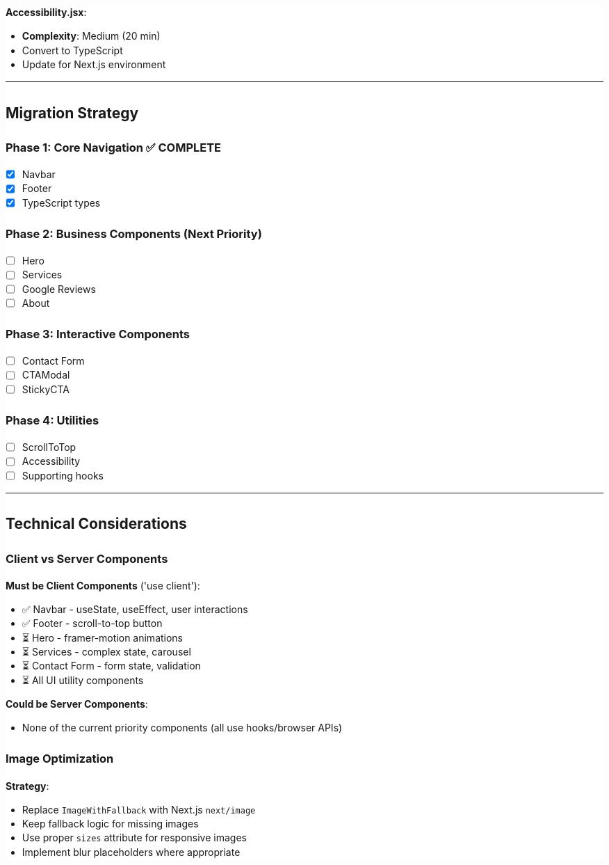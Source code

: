 **Accessibility.jsx**:
- **Complexity**: Medium (20 min)
- Convert to TypeScript
- Update for Next.js environment

---

## Migration Strategy

### Phase 1: Core Navigation ✅ COMPLETE
- [x] Navbar
- [x] Footer
- [x] TypeScript types

### Phase 2: Business Components (Next Priority)
- [ ] Hero
- [ ] Services
- [ ] Google Reviews
- [ ] About

### Phase 3: Interactive Components
- [ ] Contact Form
- [ ] CTAModal
- [ ] StickyCTA

### Phase 4: Utilities
- [ ] ScrollToTop
- [ ] Accessibility
- [ ] Supporting hooks

---

## Technical Considerations

### Client vs Server Components

**Must be Client Components** ('use client'):
- ✅ Navbar - useState, useEffect, user interactions
- ✅ Footer - scroll-to-top button
- ⏳ Hero - framer-motion animations
- ⏳ Services - complex state, carousel
- ⏳ Contact Form - form state, validation
- ⏳ All UI utility components

**Could be Server Components**:
- None of the current priority components (all use hooks/browser APIs)

### Image Optimization

**Strategy**:
- Replace `ImageWithFallback` with Next.js `next/image`
- Keep fallback logic for missing images
- Use proper `sizes` attribute for responsive images
- Implement blur placeholders where appropriate
